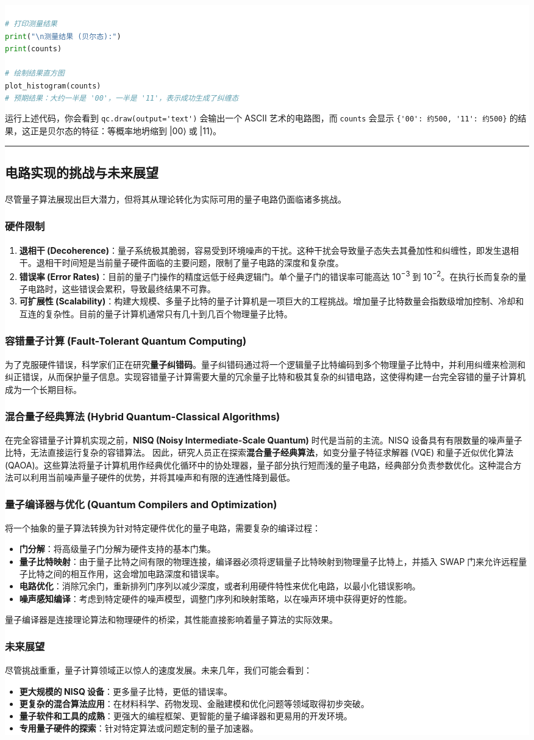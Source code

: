 ```python

# 打印测量结果
print("\n测量结果 (贝尔态):")
print(counts)

# 绘制结果直方图
plot_histogram(counts)
# 预期结果：大约一半是 '00'，一半是 '11'，表示成功生成了纠缠态
```
运行上述代码，你会看到 `qc.draw(output='text')` 会输出一个 ASCII 艺术的电路图，而 `counts` 会显示 `{'00': 约500, '11': 约500}` 的结果，这正是贝尔态的特征：等概率地坍缩到 $|00\rangle$ 或 $|11\rangle$。

---

## 电路实现的挑战与未来展望

尽管量子算法展现出巨大潜力，但将其从理论转化为实际可用的量子电路仍面临诸多挑战。

### 硬件限制

1.  **退相干 (Decoherence)**：量子系统极其脆弱，容易受到环境噪声的干扰。这种干扰会导致量子态失去其叠加性和纠缠性，即发生退相干。退相干时间短是当前量子硬件面临的主要问题，限制了量子电路的深度和复杂度。
2.  **错误率 (Error Rates)**：目前的量子门操作的精度远低于经典逻辑门。单个量子门的错误率可能高达 $10^{-3}$ 到 $10^{-2}$。在执行长而复杂的量子电路时，这些错误会累积，导致最终结果不可靠。
3.  **可扩展性 (Scalability)**：构建大规模、多量子比特的量子计算机是一项巨大的工程挑战。增加量子比特数量会指数级增加控制、冷却和互连的复杂性。目前的量子计算机通常只有几十到几百个物理量子比特。

### 容错量子计算 (Fault-Tolerant Quantum Computing)

为了克服硬件错误，科学家们正在研究**量子纠错码**。量子纠错码通过将一个逻辑量子比特编码到多个物理量子比特中，并利用纠缠来检测和纠正错误，从而保护量子信息。实现容错量子计算需要大量的冗余量子比特和极其复杂的纠错电路，这使得构建一台完全容错的量子计算机成为一个长期目标。

### 混合量子经典算法 (Hybrid Quantum-Classical Algorithms)

在完全容错量子计算机实现之前，**NISQ (Noisy Intermediate-Scale Quantum)** 时代是当前的主流。NISQ 设备具有有限数量的噪声量子比特，无法直接运行复杂的容错算法。
因此，研究人员正在探索**混合量子经典算法**，如变分量子特征求解器 (VQE) 和量子近似优化算法 (QAOA)。这些算法将量子计算机用作经典优化循环中的协处理器，量子部分执行短而浅的量子电路，经典部分负责参数优化。这种混合方法可以利用当前噪声量子硬件的优势，并将其噪声和有限的连通性降到最低。

### 量子编译器与优化 (Quantum Compilers and Optimization)

将一个抽象的量子算法转换为针对特定硬件优化的量子电路，需要复杂的编译过程：
-   **门分解**：将高级量子门分解为硬件支持的基本门集。
-   **量子比特映射**：由于量子比特之间有限的物理连接，编译器必须将逻辑量子比特映射到物理量子比特上，并插入 SWAP 门来允许远程量子比特之间的相互作用，这会增加电路深度和错误率。
-   **电路优化**：消除冗余门，重新排列门序列以减少深度，或者利用硬件特性来优化电路，以最小化错误影响。
-   **噪声感知编译**：考虑到特定硬件的噪声模型，调整门序列和映射策略，以在噪声环境中获得更好的性能。

量子编译器是连接理论算法和物理硬件的桥梁，其性能直接影响着量子算法的实际效果。

### 未来展望

尽管挑战重重，量子计算领域正以惊人的速度发展。未来几年，我们可能会看到：
-   **更大规模的 NISQ 设备**：更多量子比特，更低的错误率。
-   **更复杂的混合算法应用**：在材料科学、药物发现、金融建模和优化问题等领域取得初步突破。
-   **量子软件和工具的成熟**：更强大的编程框架、更智能的量子编译器和更易用的开发环境。
-   **专用量子硬件的探索**：针对特定算法或问题定制的量子加速器。
